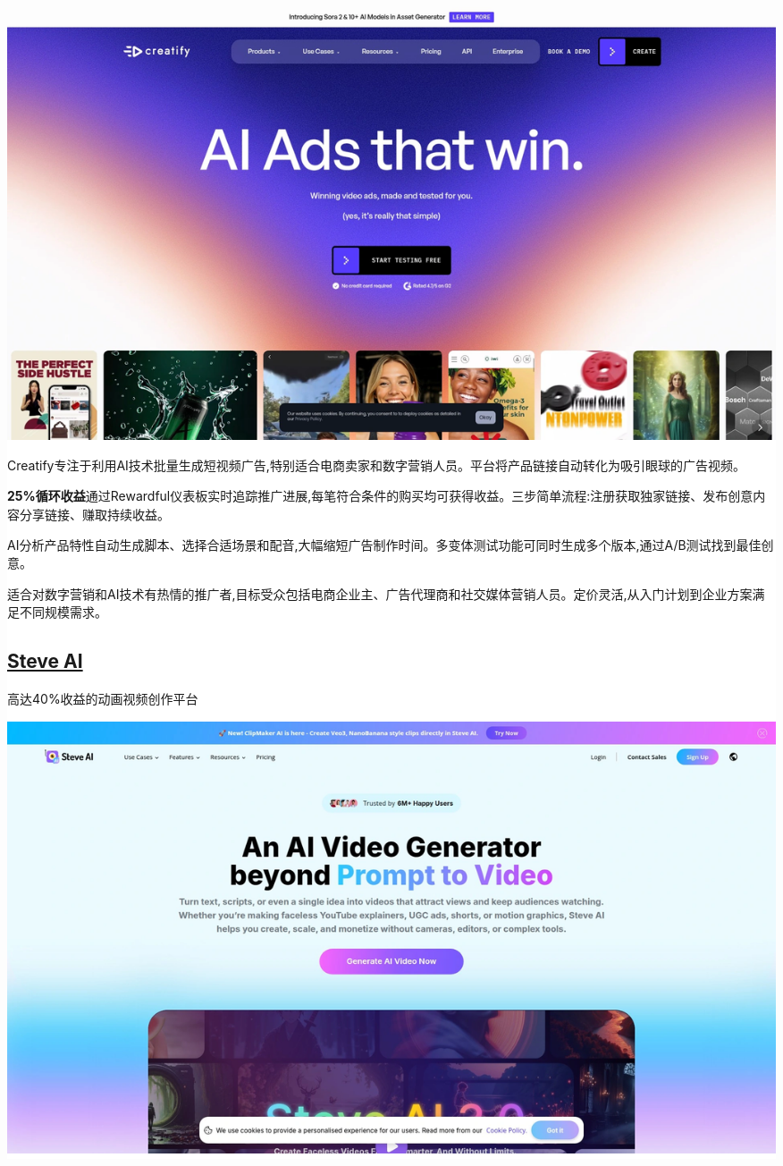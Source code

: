 ![Creatify AI Screenshot](image/creatify.webp)


Creatify专注于利用AI技术批量生成短视频广告,特别适合电商卖家和数字营销人员。平台将产品链接自动转化为吸引眼球的广告视频。

**25%循环收益**通过Rewardful仪表板实时追踪推广进展,每笔符合条件的购买均可获得收益。三步简单流程:注册获取独家链接、发布创意内容分享链接、赚取持续收益。

AI分析产品特性自动生成脚本、选择合适场景和配音,大幅缩短广告制作时间。多变体测试功能可同时生成多个版本,通过A/B测试找到最佳创意。

适合对数字营销和AI技术有热情的推广者,目标受众包括电商企业主、广告代理商和社交媒体营销人员。定价灵活,从入门计划到企业方案满足不同规模需求。

## **[Steve AI](https://www.steve.ai)**

高达40%收益的动画视频创作平台

![Steve AI Screenshot](image/steve.webp)
